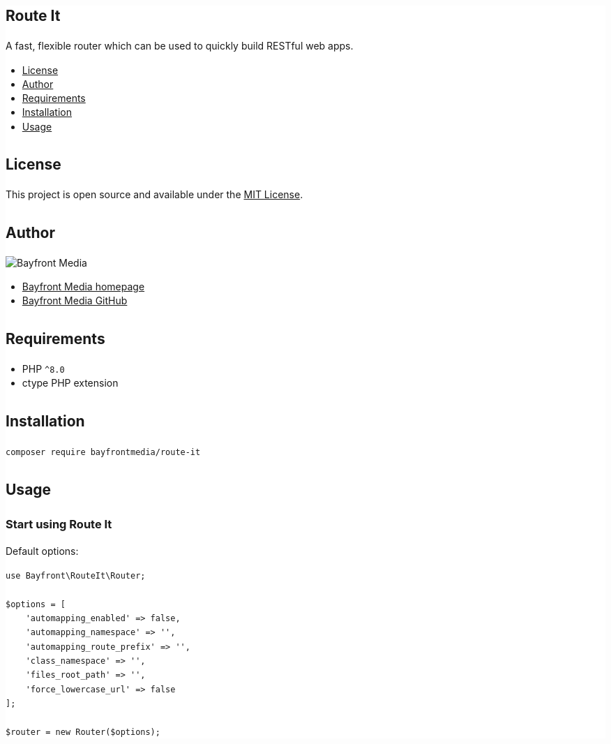 ## Route It

A fast, flexible router which can be used to quickly build RESTful web apps.

- [License](#license)
- [Author](#author)
- [Requirements](#requirements)
- [Installation](#installation)
- [Usage](#usage)

## License

This project is open source and available under the [MIT License](LICENSE).

## Author

<img src="https://cdn1.onbayfront.com/bfm/brand/bfm-logo.svg" alt="Bayfront Media" width="250" />

- [Bayfront Media homepage](https://www.bayfrontmedia.com?utm_source=github&amp;utm_medium=direct)
- [Bayfront Media GitHub](https://github.com/bayfrontmedia)

## Requirements

* PHP `^8.0`
* ctype PHP extension

## Installation

```
composer require bayfrontmedia/route-it
```

## Usage

### Start using Route It

Default options:

```
use Bayfront\RouteIt\Router;

$options = [
    'automapping_enabled' => false,
    'automapping_namespace' => '',
    'automapping_route_prefix' => '',
    'class_namespace' => '',
    'files_root_path' => '',
    'force_lowercase_url' => false
];

$router = new Router($options);
```
